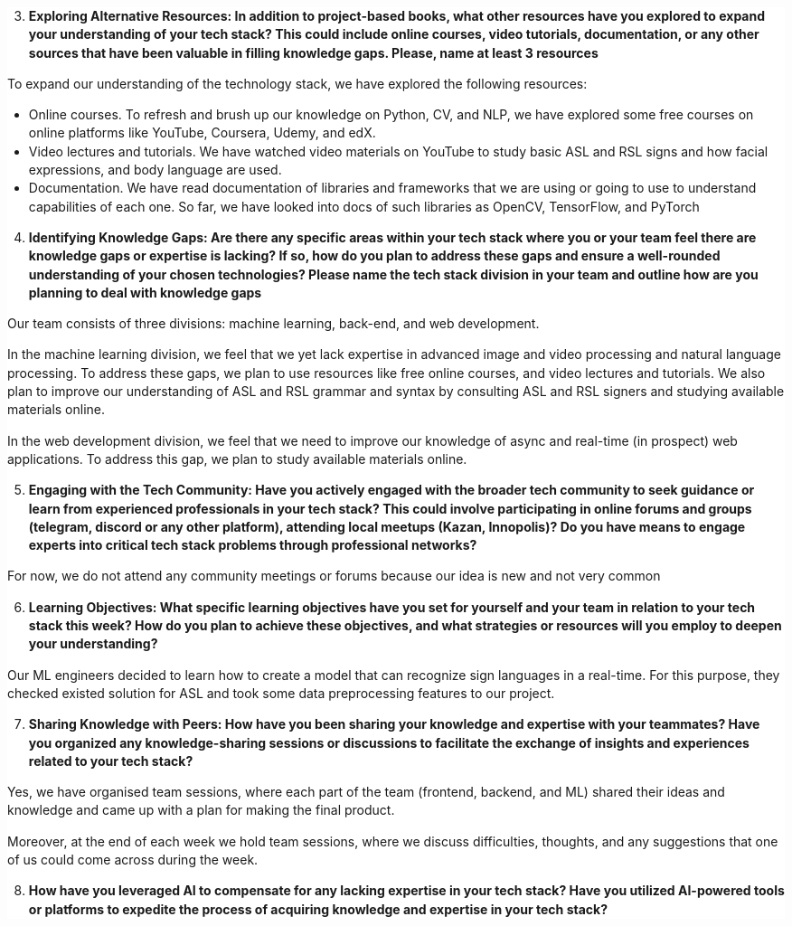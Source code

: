 3. **Exploring Alternative Resources: In addition to project-based books, what other resources have you explored to expand your understanding of your tech stack? This could include online courses, video tutorials, documentation, or any other sources that have been valuable in filling knowledge gaps. Please, name at least 3 resources**

To expand our understanding of the technology stack, we have explored the following resources:
  - Online courses. To refresh and brush up our knowledge on Python, CV, and NLP, we have explored some free courses on online platforms like YouTube, Coursera, Udemy, and edX.
  - Video lectures and tutorials. We have watched video materials on YouTube to study basic ASL and RSL signs and how facial expressions, and body language are used.
  - Documentation. We have read documentation of libraries and frameworks that we are using or going to use to understand capabilities of each one. So far, we have looked into docs of such libraries as OpenCV, TensorFlow, and PyTorch

4. **Identifying Knowledge Gaps: Are there any specific areas within your tech stack where you or your team feel there are knowledge gaps or expertise is lacking? If so, how do you plan to address these gaps and ensure a well-rounded understanding of your chosen technologies? Please name the tech stack division in your team and outline how are you planning to deal with knowledge gaps**

Our team consists of three divisions: machine learning, back-end, and web development.

In the machine learning division, we feel that we yet lack expertise in advanced image and video processing and natural language processing. To address these gaps, we plan to use resources like free online courses, and video lectures and tutorials. We also plan to improve our understanding of ASL and RSL grammar and syntax by consulting ASL and RSL signers and studying available materials online.

In the web development division, we feel that we need to improve our knowledge of async and real-time (in prospect) web applications. To address this gap, we plan to study available materials online.

5. **Engaging with the Tech Community: Have you actively engaged with the broader tech community to seek guidance or learn from experienced professionals in your tech stack? This could involve participating in online forums and groups (telegram, discord or any other platform), attending local meetups (Kazan, Innopolis)? Do you have means to engage experts into critical tech stack problems through professional networks?**

For now, we do not attend any community meetings or forums because our idea is new and not very common

6. **Learning Objectives: What specific learning objectives have you set for yourself and your team in relation to your tech stack this week? How do you plan to achieve these objectives, and what strategies or resources will you employ to deepen your understanding?**

Our ML engineers decided to learn how to create a model that can recognize sign languages in a real-time. For this purpose, they checked existed solution for ASL and took some data preprocessing features to our project.

7. **Sharing Knowledge with Peers: How have you been sharing your knowledge and expertise with your teammates? Have you organized any knowledge-sharing sessions or discussions to facilitate the exchange of insights and experiences related to your tech stack?**

Yes, we have organised team sessions, where each part of the team (frontend, backend, and ML) shared their ideas and knowledge and came up with a plan for making the final product.

Moreover, at the end of each week we hold team sessions, where we discuss difficulties, thoughts, and any suggestions that one of us could come across during the week.

8. **How have you leveraged AI to compensate for any lacking expertise in your tech stack? Have you utilized AI-powered tools or platforms to expedite the process of acquiring knowledge and expertise in your tech stack?**
